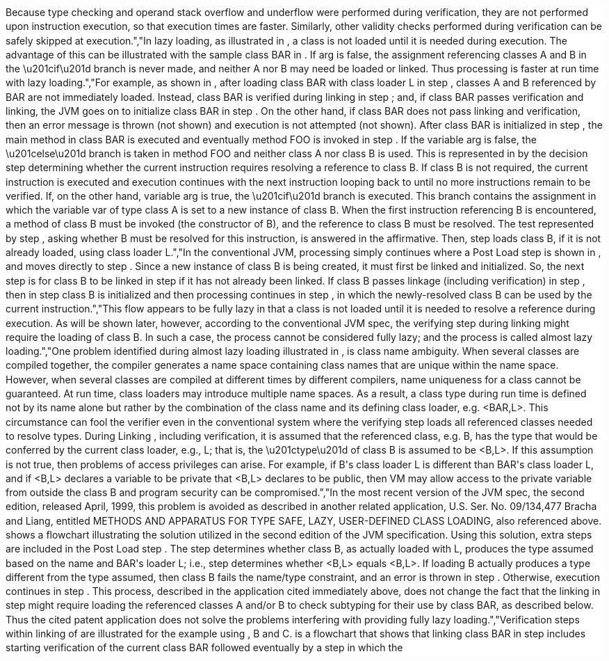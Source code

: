 Because type checking and operand stack overflow and underflow were performed during verification, they are not performed upon instruction execution, so that execution times are faster. Similarly, other validity checks performed during verification can be safely skipped at execution.","In lazy loading, as illustrated in , a class is not loaded until it is needed during execution. The advantage of this can be illustrated with the sample class BAR in . If arg is false, the assignment referencing classes A and B in the \u201cif\u201d branch is never made, and neither A nor B may need be loaded or linked. Thus processing is faster at run time with lazy loading.","For example, as shown in , after loading class BAR with class loader L in step , classes A and B referenced by BAR are not immediately loaded. Instead, class BAR is verified during linking in step ; and, if class BAR passes verification and linking, the JVM goes on to initialize class BAR in step . On the other hand, if class BAR does not pass linking and verification, then an error message is thrown (not shown) and execution is not attempted (not shown). After class BAR is initialized in step , the main method in class BAR is executed and eventually method FOO is invoked in step . If the variable arg is false, the \u201celse\u201d branch is taken in method FOO and neither class A nor class B is used. This is represented in  by the decision step  determining whether the current instruction requires resolving a reference to class B. If class B is not required, the current instruction is executed and execution continues with the next instruction looping back to  until no more instructions remain to be verified. If, on the other hand, variable arg is true, the \u201cif\u201d branch is executed. This branch contains the assignment in which the variable var of type class A is set to a new instance of class B. When the first instruction referencing B is encountered, a method of class B must be invoked (the constructor of B), and the reference to class B must be resolved. The test represented by step , asking whether B must be resolved for this instruction, is answered in the affirmative. Then, step  loads class B, if it is not already loaded, using class loader L.","In the conventional JVM, processing simply continues where a Post Load step  is shown in , and moves directly to step . Since a new instance of class B is being created, it must first be linked and initialized. So, the next step is for class B to be linked in step  if it has not already been linked. If class B passes linkage (including verification) in step , then in step  class B is initialized and then processing continues in step , in which the newly-resolved class B can be used by the current instruction.","This flow appears to be fully lazy in that a class is not loaded until it is needed to resolve a reference during execution. As will be shown later, however, according to the conventional JVM spec, the verifying step during linking  might require the loading of class B. In such a case, the process cannot be considered fully lazy; and the process is called almost lazy loading.","One problem identified during almost lazy loading illustrated in , is class name ambiguity. When several classes are compiled together, the compiler generates a name space containing class names that are unique within the name space. However, when several classes are compiled at different times by different compilers, name uniqueness for a class cannot be guaranteed. At run time, class loaders may introduce multiple name spaces. As a result, a class type during run time is defined not by its name alone but rather by the combination of the class name and its defining class loader, e.g. <BAR,L>. This circumstance can fool the verifier even in the conventional system where the verifying step loads all referenced classes needed to resolve types. During Linking , including verification, it is assumed that the referenced class, e.g. B, has the type that would be conferred by the current class loader, e.g., L; that is, the \u201ctype\u201d of class B is assumed to be <B,L>. If this assumption is not true, then problems of access privileges can arise. For example, if B's class loader L is different than BAR's class loader L, and if <B,L> declares a variable to be private that <B,L> declares to be public, then VM may allow access to the private variable from outside the class B and program security can be compromised.","In the most recent version of the JVM spec, the second edition, released April, 1999, this problem is avoided as described in another related application, U.S. Ser. No. 09\/134,477 Bracha and Liang, entitled METHODS AND APPARATUS FOR TYPE SAFE, LAZY, USER-DEFINED CLASS LOADING, also referenced above.  shows a flowchart illustrating the solution utilized in the second edition of the JVM specification. Using this solution, extra steps are included in the Post Load step . The step  determines whether class B, as actually loaded with L, produces the type assumed based on the name and BAR's loader L; i.e., step  determines whether <B,L> equals <B,L>. If loading B actually produces a type different from the type assumed, then class B fails the name\/type constraint, and an error is thrown in step . Otherwise, execution continues in step . This process, described in the application cited immediately above, does not change the fact that the linking in step  might require loading the referenced classes A and\/or B to check subtyping for their use by class BAR, as described below. Thus the cited patent application does not solve the problems interfering with providing fully lazy loading.","Verification steps within linking  of  are illustrated for the example using , B and C.  is a flowchart that shows that linking class BAR in step  includes starting verification of the current class BAR  followed eventually by a step  in which the